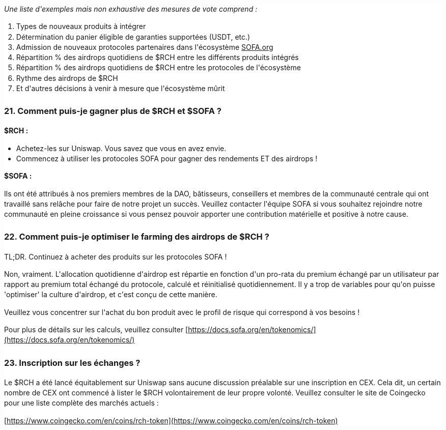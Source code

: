 _Une liste d'exemples mais non exhaustive des mesures de vote comprend :_

1. Types de nouveaux produits à intégrer
2. Détermination du panier éligible de garanties supportées (USDT, etc.)
3. Admission de nouveaux protocoles partenaires dans l'écosystème [SOFA.org](https://www.sofa.org/)
4. Répartition % des airdrops quotidiens de $RCH entre les différents produits intégrés
5. Répartition % des airdrops quotidiens de $RCH entre les protocoles de l'écosystème
6. Rythme des airdrops de $RCH
7. Et d'autres décisions à venir à mesure que l'écosystème mûrit

### 21. Comment puis-je gagner plus de $RCH et $SOFA ?

**$RCH :**

- Achetez-les sur Uniswap. Vous savez que vous en avez envie.
- Commencez à utiliser les protocoles SOFA pour gagner des rendements ET des airdrops !

**$SOFA :**

Ils ont été attribués à nos premiers membres de la DAO, bâtisseurs, conseillers et membres de la communauté centrale qui ont travaillé sans relâche pour faire de notre projet un succès. Veuillez contacter l'équipe SOFA si vous souhaitez rejoindre notre communauté en pleine croissance si vous pensez pouvoir apporter une contribution matérielle et positive à notre cause.

### 22. Comment puis-je optimiser le farming des airdrops de $RCH ?

TL;DR. Continuez à acheter des produits sur les protocoles SOFA !

Non, vraiment. L'allocation quotidienne d'airdrop est répartie en fonction d'un pro-rata du premium échangé par un utilisateur par rapport au premium total échangé du protocole, calculé et réinitialisé quotidiennement. Il y a trop de variables pour qu'on puisse 'optimiser' la culture d'airdrop, et c'est conçu de cette manière.

Veuillez vous concentrer sur l'achat du bon produit avec le profil de risque qui correspond à vos besoins !

Pour plus de détails sur les calculs, veuillez consulter [https://docs.sofa.org/en/tokenomics/](https://docs.sofa.org/en/tokenomics/)

### 23. Inscription sur les échanges ?

Le $RCH a été lancé équitablement sur Uniswap sans aucune discussion préalable sur une inscription en CEX. Cela dit, un certain nombre de CEX ont commencé à lister le $RCH volontairement de leur propre volonté. Veuillez consulter le site de Coingecko pour une liste complète des marchés actuels :

[https://www.coingecko.com/en/coins/rch-token](https://www.coingecko.com/en/coins/rch-token)